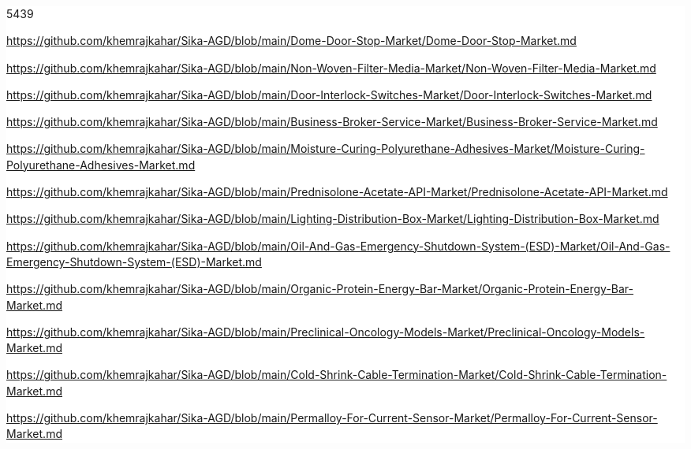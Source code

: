 5439</p><p><a href="https://github.com/khemrajkahar/Sika-AGD/blob/main/Dome-Door-Stop-Market/Dome-Door-Stop-Market.md">https://github.com/khemrajkahar/Sika-AGD/blob/main/Dome-Door-Stop-Market/Dome-Door-Stop-Market.md</a></p><p><a href="https://github.com/khemrajkahar/Sika-AGD/blob/main/Non-Woven-Filter-Media-Market/Non-Woven-Filter-Media-Market.md">https://github.com/khemrajkahar/Sika-AGD/blob/main/Non-Woven-Filter-Media-Market/Non-Woven-Filter-Media-Market.md</a></p><p><a href="https://github.com/khemrajkahar/Sika-AGD/blob/main/Door-Interlock-Switches-Market/Door-Interlock-Switches-Market.md">https://github.com/khemrajkahar/Sika-AGD/blob/main/Door-Interlock-Switches-Market/Door-Interlock-Switches-Market.md</a></p><p><a href="https://github.com/khemrajkahar/Sika-AGD/blob/main/Business-Broker-Service-Market/Business-Broker-Service-Market.md">https://github.com/khemrajkahar/Sika-AGD/blob/main/Business-Broker-Service-Market/Business-Broker-Service-Market.md</a></p><p><a href="https://github.com/khemrajkahar/Sika-AGD/blob/main/Moisture-Curing-Polyurethane-Adhesives-Market/Moisture-Curing-Polyurethane-Adhesives-Market.md">https://github.com/khemrajkahar/Sika-AGD/blob/main/Moisture-Curing-Polyurethane-Adhesives-Market/Moisture-Curing-Polyurethane-Adhesives-Market.md</a></p><p><a href="https://github.com/khemrajkahar/Sika-AGD/blob/main/Prednisolone-Acetate-API-Market/Prednisolone-Acetate-API-Market.md">https://github.com/khemrajkahar/Sika-AGD/blob/main/Prednisolone-Acetate-API-Market/Prednisolone-Acetate-API-Market.md</a></p><p><a href="https://github.com/khemrajkahar/Sika-AGD/blob/main/Lighting-Distribution-Box-Market/Lighting-Distribution-Box-Market.md">https://github.com/khemrajkahar/Sika-AGD/blob/main/Lighting-Distribution-Box-Market/Lighting-Distribution-Box-Market.md</a></p><p><a href="https://github.com/khemrajkahar/Sika-AGD/blob/main/Oil-And-Gas-Emergency-Shutdown-System-(ESD)-Market/Oil-And-Gas-Emergency-Shutdown-System-(ESD)-Market.md">https://github.com/khemrajkahar/Sika-AGD/blob/main/Oil-And-Gas-Emergency-Shutdown-System-(ESD)-Market/Oil-And-Gas-Emergency-Shutdown-System-(ESD)-Market.md</a></p><p><a href="https://github.com/khemrajkahar/Sika-AGD/blob/main/Organic-Protein-Energy-Bar-Market/Organic-Protein-Energy-Bar-Market.md">https://github.com/khemrajkahar/Sika-AGD/blob/main/Organic-Protein-Energy-Bar-Market/Organic-Protein-Energy-Bar-Market.md</a></p><p><a href="https://github.com/khemrajkahar/Sika-AGD/blob/main/Preclinical-Oncology-Models-Market/Preclinical-Oncology-Models-Market.md">https://github.com/khemrajkahar/Sika-AGD/blob/main/Preclinical-Oncology-Models-Market/Preclinical-Oncology-Models-Market.md</a></p><p><a href="https://github.com/khemrajkahar/Sika-AGD/blob/main/Cold-Shrink-Cable-Termination-Market/Cold-Shrink-Cable-Termination-Market.md">https://github.com/khemrajkahar/Sika-AGD/blob/main/Cold-Shrink-Cable-Termination-Market/Cold-Shrink-Cable-Termination-Market.md</a></p><p><a href="https://github.com/khemrajkahar/Sika-AGD/blob/main/Permalloy-For-Current-Sensor-Market/Permalloy-For-Current-Sensor-Market.md">https://github.com/khemrajkahar/Sika-AGD/blob/main/Permalloy-For-Current-Sensor-Market/Permalloy-For-Current-Sensor-Market.md</a></p>
